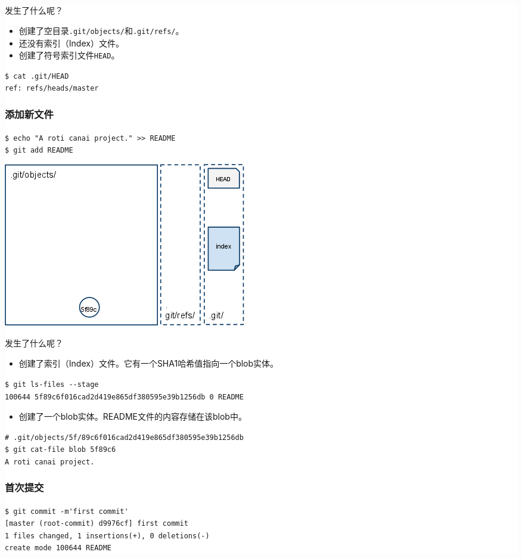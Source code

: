 发生了什么呢？

- 创建了空目录`.git/objects/`和`.git/refs/`。
- 还没有索引（Index）文件。
- 创建了符号索引文件`HEAD`。

```text
$ cat .git/HEAD
ref: refs/heads/master
```

### 添加新文件

```text
$ echo "A roti canai project." >> README
$ git add README
```

![添加新文件后|500](../assets/git-internals/new-file.png)

发生了什么呢？

- 创建了索引（Index）文件。它有一个SHA1哈希值指向一个blob实体。

```text
$ git ls-files --stage
100644 5f89c6f016cad2d419e865df380595e39b1256db 0 README
```

- 创建了一个blob实体。README文件的内容存储在该blob中。

```text
# .git/objects/5f/89c6f016cad2d419e865df380595e39b1256db
$ git cat-file blob 5f89c6
A roti canai project.
```

### 首次提交

```text
$ git commit -m'first commit'
[master (root-commit) d9976cf] first commit
1 files changed, 1 insertions(+), 0 deletions(-)
create mode 100644 README
```

